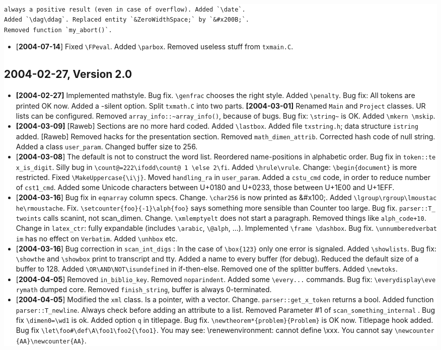     always a positive result (even in case of overflow). Added `\date`.
    Added `\dag\ddag`. Replaced entity `&ZeroWidthSpace;` by `&#x200B;`.
    Removed function `my_abort()`.
-   \[**2004-07-14**\] Fixed `\FPeval`. Added `\parbox`. Removed useless
    stuff from `txmain.C`.

2004-02-27, Version 2.0
-----------------------

-   **\[2004-02-27\]** Implemented mathstyle. Bug fix. `\genfrac`
    chooses the right style. Added `\penalty`. Bug fix: All tokens are
    printed OK now. Added a -silent option. Split `txmath.C` into two
    parts. **\[2004-03-01\]** Renamed `Main` and `Project` classes. UR
    lists can be configured. Removed `array_info::~array_info()`,
    because of bugs. Bug fix: `\string~` is OK. Added `\mkern \mskip`.
-   **\[2004-03-09\]** \[Raweb\] Sections are no more hard coded. Added
    `\lastbox`. Added file `txstring.h`; data structure `istring` added.
    \[Raweb\] Removed hacks for the presentation section. Removed
    `math_dimen_attrib`. Corrected hash code of null string. Added a
    class `user_param`. Changed buffer size to 256.
-   \[**2004-03-08**\] The default is not to construct the word list.
    Reordered name-positions in alphabetic order. Bug fix in
    `token::tex_is_digit`. Silly bug in
    `\count@=222\ifodd\count@ 1 \else 2\fi`. Added `\hrule\vrule`.
    Change: `\begin{document}` is more restricted. Fixed
    `\MakeUppercase{\i\j}`. Moved `handling_ra` in `user_param`. Added a
    `cstu_cmd` code, in order to reduce number of `cst1_cmd`. Added some
    Unicode characters between U+0180 and U+0233, those between U+1E00
    and U+1EFF.
-   \[**2004-03-16**\] Bug fix in `eqnarray` column specs. Change.
    `\char256` is now printed as &\#x100;. Added
    `\lgroup\rgroup\lmoustache\rmoustache`. Fix.
    `\setcounter{foo}{-1}\alph{foo}` says something more sensible than
    Counter too large. Bug fix. `parser::T_twoints` calls scanint, not
    scan_dimen. Change. `\xmlemptyelt` does not start a paragraph.
    Removed things like `alph_code+10`. Change in `latex_ctr`: fully
    expandable (includes `\arabic`, `\@alph`, \...). Implemented
    `\frame \dashbox`. Bug fix. `\unnumberedverbatim` has no effect on
    `Verbatim`. Added `\unhbox` etc.
-   \[**2004-03-16**\] Bug correction in `scan_int_digs` : In the case
    of `\box{123}` only one error is signaled. Added `\showlists`. Bug
    fix: `\showthe` and `\showbox` print to transcript and tty. Added a
    name to every buffer (for debug). Reduced the default size of a
    buffer to 128. Added `\OR\AND\NOT\isundefined` in if-then-else.
    Removed one of the splitter buffers. Added `\newtoks`.
-   \[**2004-04-05**\] Removed `in_biblio_key`. Removed `noparindent`.
    Added some `\every...` commands. Bug fix: `\everydisplay\everymath`
    dumped core. Removed `finish_string`, buffer is always 0-terminated.
-   \[**2004-04-05**\] Modified the `xml` class. Is a pointer, with a
    vector. Change. `parser::get_x_token` returns a bool. Added function
    `parser::T_newline`. Always check before adding an attribute to a
    list. Removed Parameter \#1 of `scan_something_internal` . Bug fix
    `\dimen0=\wd1` is ok. Added option `q` in titlepage. Bug fix.
    `\newtheorem*{problem}{Problem}` is OK now. Titlepage hook added.
    Bug fix `\let\foo#\def\A\foo1\foo2{\foo1}`. You may see:
    \\renewenvironment: cannot define \\xxx. You cannot say
    `\newcounter{AA}\newcounter{AA}`.
